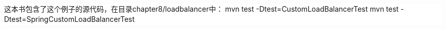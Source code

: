<from uri="direct:start"/> 
<loadBalance ref="myCustom"> 
<to uri="seda:a"/> 
<to uri="seda:b"/> 
</loadBalance> 
</route> 
这本书包含了这个例子的源代码，在目录chapter8/loadbalancer中： 
mvn test -Dtest=CustomLoadBalancerTest 
mvn test -Dtest=SpringCustomLoadBalancerTest